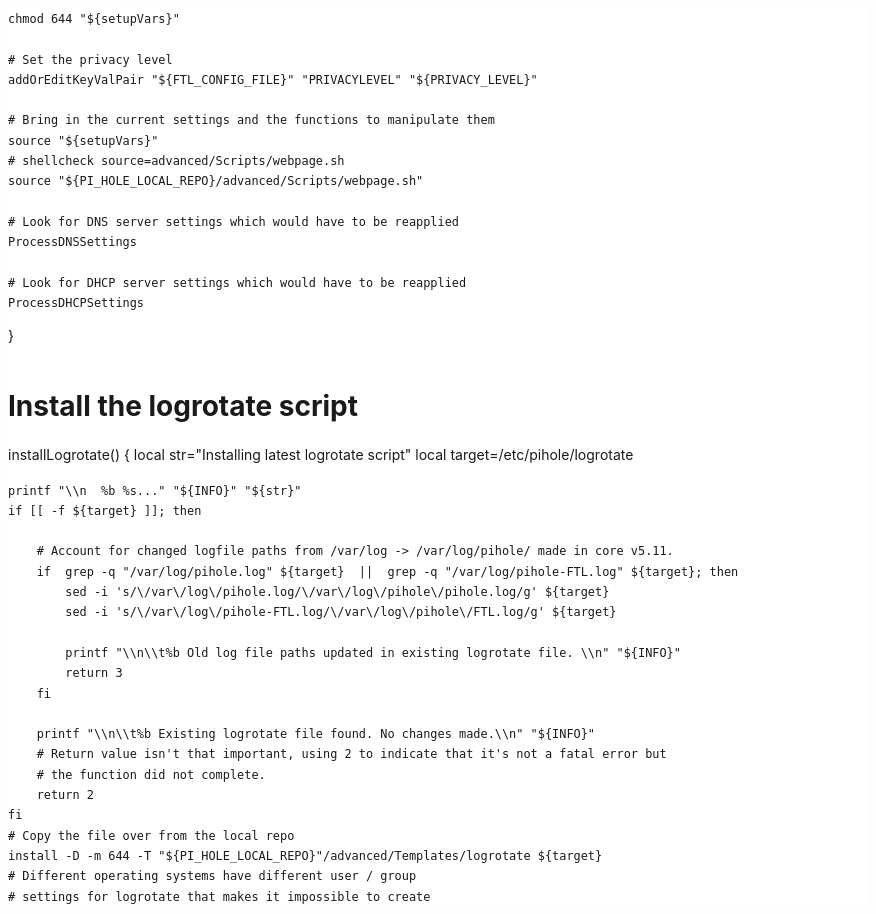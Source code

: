     chmod 644 "${setupVars}"

    # Set the privacy level
    addOrEditKeyValPair "${FTL_CONFIG_FILE}" "PRIVACYLEVEL" "${PRIVACY_LEVEL}"

    # Bring in the current settings and the functions to manipulate them
    source "${setupVars}"
    # shellcheck source=advanced/Scripts/webpage.sh
    source "${PI_HOLE_LOCAL_REPO}/advanced/Scripts/webpage.sh"

    # Look for DNS server settings which would have to be reapplied
    ProcessDNSSettings

    # Look for DHCP server settings which would have to be reapplied
    ProcessDHCPSettings
}

# Install the logrotate script
installLogrotate() {
    local str="Installing latest logrotate script"
    local target=/etc/pihole/logrotate

    printf "\\n  %b %s..." "${INFO}" "${str}"
    if [[ -f ${target} ]]; then

        # Account for changed logfile paths from /var/log -> /var/log/pihole/ made in core v5.11.
        if  grep -q "/var/log/pihole.log" ${target}  ||  grep -q "/var/log/pihole-FTL.log" ${target}; then
            sed -i 's/\/var\/log\/pihole.log/\/var\/log\/pihole\/pihole.log/g' ${target}
            sed -i 's/\/var\/log\/pihole-FTL.log/\/var\/log\/pihole\/FTL.log/g' ${target}

            printf "\\n\\t%b Old log file paths updated in existing logrotate file. \\n" "${INFO}"
            return 3
        fi

        printf "\\n\\t%b Existing logrotate file found. No changes made.\\n" "${INFO}"
        # Return value isn't that important, using 2 to indicate that it's not a fatal error but
        # the function did not complete.
        return 2
    fi
    # Copy the file over from the local repo
    install -D -m 644 -T "${PI_HOLE_LOCAL_REPO}"/advanced/Templates/logrotate ${target}
    # Different operating systems have different user / group
    # settings for logrotate that makes it impossible to create